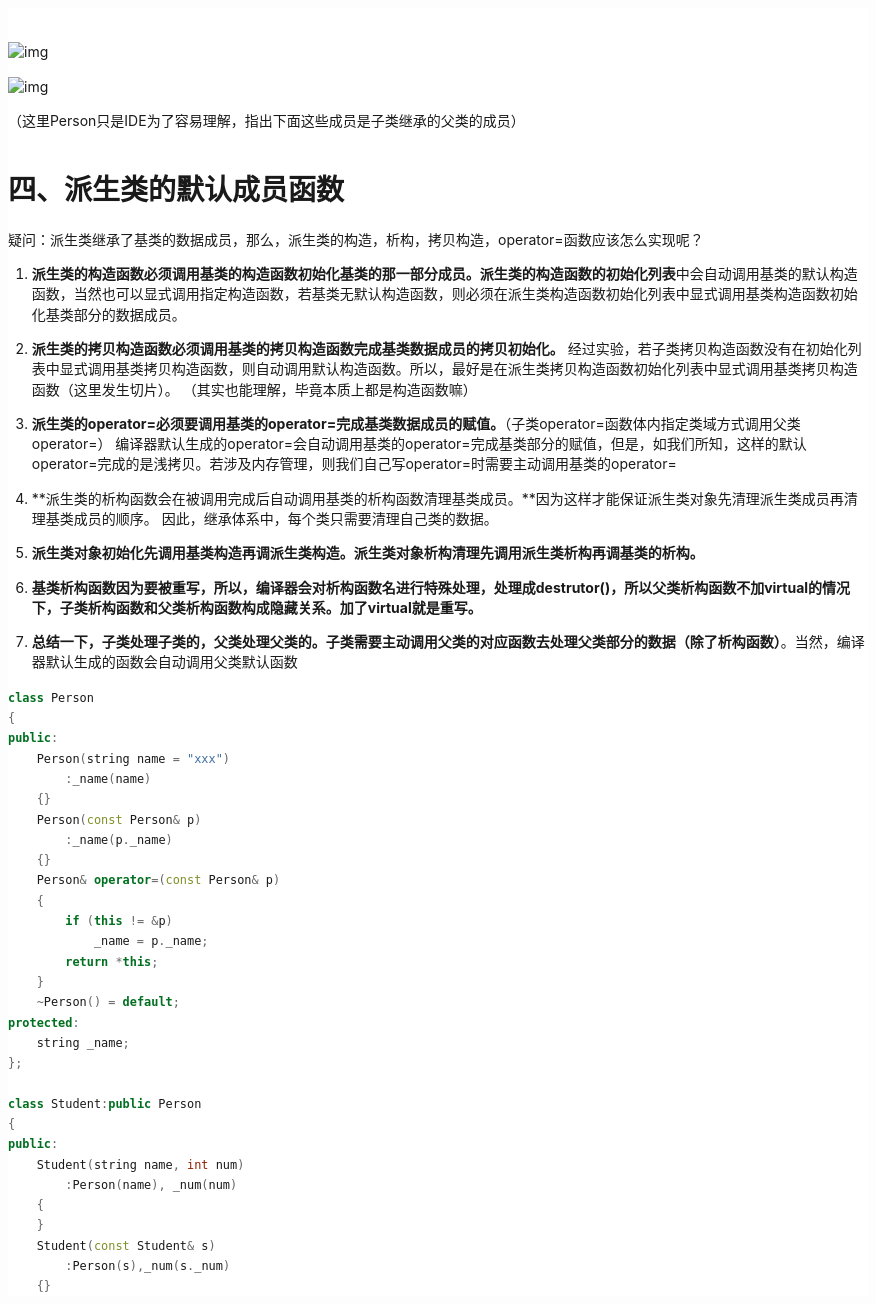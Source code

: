 ```cpp
```

![点击并拖拽以移动](data:image/gif;base64,R0lGODlhAQABAPABAP///wAAACH5BAEKAAAALAAAAAABAAEAAAICRAEAOw==)

![img](https://cdn.jsdelivr.net/gh/DaysOfExperience/blogImage@main/img/8a205811b3f14928bf243e1928654577.png)

![img](https://cdn.jsdelivr.net/gh/DaysOfExperience/blogImage@main/img/cfc14d34e1204b6789ef78ad93c2787c.png)

 （这里Person只是IDE为了容易理解，指出下面这些成员是子类继承的父类的成员）

# 四、派生类的默认成员函数

疑问：派生类继承了基类的数据成员，那么，派生类的构造，析构，拷贝构造，operator=函数应该怎么实现呢？

1. **派生类的构造函数必须调用基类的构造函数初始化基类的那一部分成员。**派生类的构造函数的**初始化列表**中会自动调用基类的默认构造函数，当然也可以显式调用指定构造函数，若基类无默认构造函数，则必须在派生类构造函数初始化列表中显式调用基类构造函数初始化基类部分的数据成员。

2. **派生类的拷贝构造函数必须调用基类的拷贝构造函数完成基类数据成员的拷贝初始化。**
    经过实验，若子类拷贝构造函数没有在初始化列表中显式调用基类拷贝构造函数，则自动调用默认构造函数。所以，最好是在派生类拷贝构造函数初始化列表中显式调用基类拷贝构造函数（这里发生切片）。   （其实也能理解，毕竟本质上都是构造函数嘛）

3. **派生类的operator=必须要调用基类的operator=完成基类数据成员的赋值。**（子类operator=函数体内指定类域方式调用父类operator=）
   编译器默认生成的operator=会自动调用基类的operator=完成基类部分的赋值，但是，如我们所知，这样的默认operator=完成的是浅拷贝。若涉及内存管理，则我们自己写operator=时需要主动调用基类的operator=

4. **派生类的析构函数会在被调用完成后自动调用基类的析构函数清理基类成员。**因为这样才能保证派生类对象先清理派生类成员再清理基类成员的顺序。
   因此，继承体系中，每个类只需要清理自己类的数据。

5. **派生类对象初始化先调用基类构造再调派生类构造。派生类对象析构清理先调用派生类析构再调基类的析构。**

6. **基类析构函数因为要被重写，所以，编译器会对析构函数名进行特殊处理，处理成destrutor()，所以父类析构函数不加virtual的情况下，子类析构函数和父类析构函数构成隐藏关系。加了virtual就是重写。**

7. **总结一下，子类处理子类的，父类处理父类的。子类需要主动调用父类的对应函数去处理父类部分的数据（除了析构函数）**。当然，编译器默认生成的函数会自动调用父类默认函数

```cpp
class Person
{
public:
	Person(string name = "xxx")
		:_name(name)
	{}
	Person(const Person& p)
		:_name(p._name)
	{}
	Person& operator=(const Person& p)
	{
		if (this != &p)
			_name = p._name;
		return *this;
	}
	~Person() = default;
protected:
	string _name;
};

class Student:public Person
{
public:
	Student(string name, int num)
		:Person(name), _num(num)
	{
	}
	Student(const Student& s)
		:Person(s),_num(s._num)
	{}
```